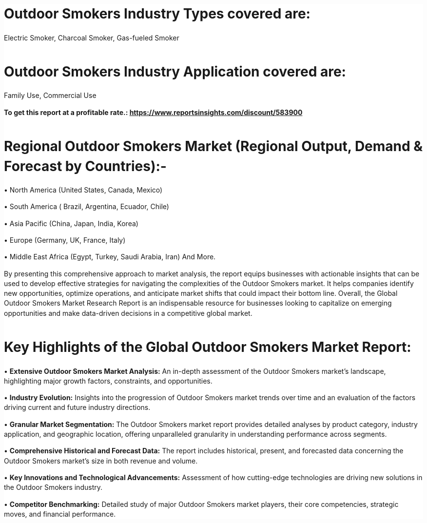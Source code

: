 # <strong>Outdoor Smokers Industry Types covered are:</strong>

Electric Smoker, Charcoal Smoker, Gas-fueled Smoker

# <strong>Outdoor Smokers Industry Application covered are:</strong>

Family Use, Commercial Use

<strong>To get this report at a profitable rate.: <a href=https://www.reportsinsights.com/discount/583900>https://www.reportsinsights.com/discount/583900</a></strong></font>

# <strong>Regional Outdoor Smokers Market (Regional Output, Demand &amp; Forecast by Countries):-</strong>

• North America (United States, Canada, Mexico)

• South America ( Brazil, Argentina, Ecuador, Chile)

• Asia Pacific (China, Japan, India, Korea)

• Europe (Germany, UK, France, Italy)

• Middle East Africa (Egypt, Turkey, Saudi Arabia, Iran) And More.

By presenting this comprehensive approach to market analysis, the report equips businesses with actionable insights that can be used to develop effective strategies for navigating the complexities of the Outdoor Smokers market. It helps companies identify new opportunities, optimize operations, and anticipate market shifts that could impact their bottom line. Overall, the Global Outdoor Smokers Market Research Report is an indispensable resource for businesses looking to capitalize on emerging opportunities and make data-driven decisions in a competitive global market.

# <strong>Key Highlights of the Global Outdoor Smokers Market Report:</strong>

• <strong>Extensive Outdoor Smokers Market Analysis:</strong> An in-depth assessment of the Outdoor Smokers market’s landscape, highlighting major growth factors, constraints, and opportunities.

• <strong>Industry Evolution:</strong> Insights into the progression of Outdoor Smokers market trends over time and an evaluation of the factors driving current and future industry directions.

• <strong>Granular Market Segmentation:</strong> The Outdoor Smokers market report provides detailed analyses by product category, industry application, and geographic location, offering unparalleled granularity in understanding performance across segments.

• <strong>Comprehensive Historical and Forecast Data:</strong> The report includes historical, present, and forecasted data concerning the Outdoor Smokers market’s size in both revenue and volume.

• <strong>Key Innovations and Technological Advancements:</strong> Assessment of how cutting-edge technologies are driving new solutions in the Outdoor Smokers industry.

• <strong>Competitor Benchmarking:</strong> Detailed study of major Outdoor Smokers market players, their core competencies, strategic moves, and financial performance.
